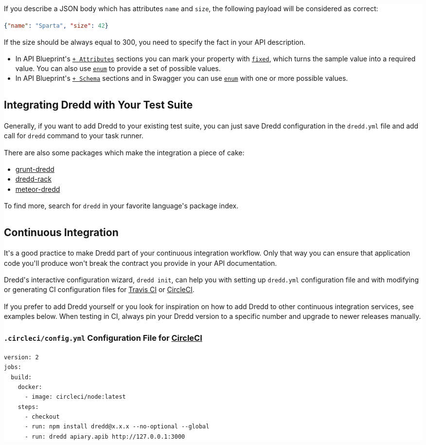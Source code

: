 If you describe a JSON body which has attributes `name` and `size`, the following payload will be considered as correct:

```json
{"name": "Sparta", "size": 42}
```

If the size should be always equal to 300, you need to specify the fact in your API description.

- In API Blueprint's [`+ Attributes`][apib-attributes-section] sections you can mark your property with [`fixed`][apib-fixed], which turns the sample value into a required value. You can also use [`enum`][apib-enum] to provide a set of possible values.
- In API Blueprint's [`+ Schema`][apib-schema-section] sections and in Swagger you can use [`enum`][json-schema-enum] with one or more possible values.

## Integrating Dredd with Your Test Suite

Generally, if you want to add Dredd to your existing test suite, you can just save Dredd configuration in the `dredd.yml` file and add call for `dredd` command to your task runner.

There are also some packages which make the integration a piece of cake:

- [grunt-dredd](https://github.com/mfgea/grunt-dredd)
- [dredd-rack](https://github.com/gonzalo-bulnes/dredd-rack)
- [meteor-dredd](https://github.com/storeness/meteor-dredd)

To find more, search for `dredd` in your favorite language's package index.

## Continuous Integration

It's a good practice to make Dredd part of your continuous integration workflow. Only that way you can ensure that application code you'll produce won't break the contract you provide in your API documentation.

Dredd's interactive configuration wizard, `dredd init`, can help you with setting up `dredd.yml` configuration file and with modifying or generating CI configuration files for [Travis CI][] or [CircleCI][].

If you prefer to add Dredd yourself or you look for inspiration on how to add Dredd to other continuous integration services, see examples below. When testing in CI, always pin your Dredd version to a specific number and upgrade to newer releases manually.

<a name="circleyml-configuration-file-for-circleci"></a>

### `.circleci/config.yml` Configuration File for [CircleCI][]

```
version: 2
jobs:
  build:
    docker:
      - image: circleci/node:latest
    steps:
      - checkout
      - run: npm install dredd@x.x.x --no-optional --global
      - run: dredd apiary.apib http://127.0.0.1:3000
```


[Apiary]: https://apiary.io/
[API Blueprint]: https://apiblueprint.org/
[Swagger]: https://swagger.io/
[Travis CI]: https://travis-ci.org/
[CircleCI]: https://circleci.com/
[vendor extension property]: https://github.com/OAI/OpenAPI-Specification/blob/master/versions/2.0.md#user-content-vendorExtensions
[MSON]: https://apiblueprint.org/documentation/mson/specification.html
[JSON Schema]: http://json-schema.org/
[Draft v4]: https://tools.ietf.org/html/draft-zyp-json-schema-04
[apib-attributes-section]: https://apiblueprint.org/documentation/specification.html#def-attributes-section
[apib-schema-section]: https://apiblueprint.org/documentation/specification.html#def-schema-section
[apib-fixed-type]: https://apiblueprint.org/documentation/mson/specification.html#353-type-attribute
[apib-required]: https://apiblueprint.org/documentation/mson/specification.html#353-type-attribute
[apib-fixed]: https://apiblueprint.org/documentation/mson/specification.html#353-type-attribute
[apib-enum]: https://apiblueprint.org/documentation/mson/specification.html#212-structure-types
[json-schema-enum]: https://spacetelescope.github.io/understanding-json-schema/reference/generic.html#enumerated-values
[json-schema-additional-properties]: https://spacetelescope.github.io/understanding-json-schema/reference/object.html#properties
[json-schema-required]: https://spacetelescope.github.io/understanding-json-schema/reference/object.html#required-properties
[json-schema-arrays]: https://spacetelescope.github.io/understanding-json-schema/reference/array.html